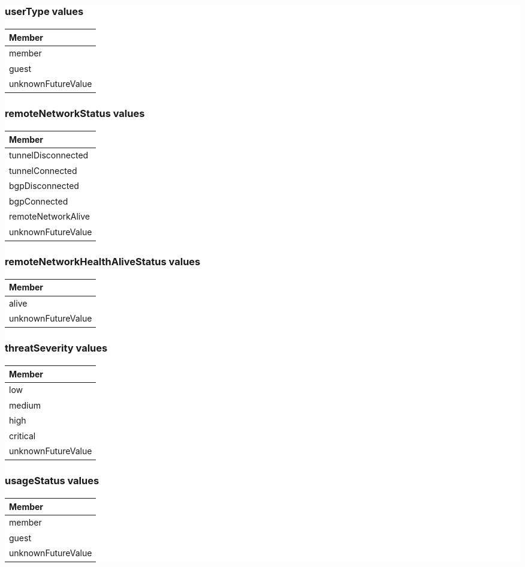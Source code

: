 ### userType values 

|Member|
|:---|
|member|
|guest|
|unknownFutureValue|

### remoteNetworkStatus values 

|Member|
|:---|
|tunnelDisconnected|
|tunnelConnected|
|bgpDisconnected|
|bgpConnected|
|remoteNetworkAlive|
|unknownFutureValue|

### remoteNetworkHealthAliveStatus values 

|Member|
|:---|
|alive|
|unknownFutureValue|

### threatSeverity values

|Member|
|:---|
|low|
|medium|
|high|
|critical|
|unknownFutureValue|

### usageStatus values

|Member|
|:---|
|member|
|guest|
|unknownFutureValue|
